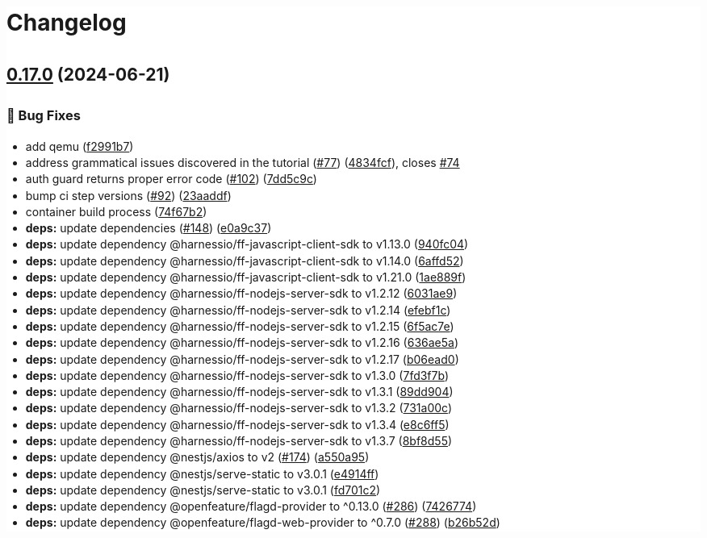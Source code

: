 # Changelog

## [0.17.0](https://github.com/Kavindu-Dodan/playground/compare/v0.16.0...v0.17.0) (2024-06-21)


### 🐛 Bug Fixes

* add qemu ([f2991b7](https://github.com/Kavindu-Dodan/playground/commit/f2991b7ee56ff52e460b6477ba92fe06c694724f))
* address grammatical issues discovered in the tutorial ([#77](https://github.com/Kavindu-Dodan/playground/issues/77)) ([4834fcf](https://github.com/Kavindu-Dodan/playground/commit/4834fcf11037d656543068dd5f198d89622c6184)), closes [#74](https://github.com/Kavindu-Dodan/playground/issues/74)
* auth guard returns proper error code ([#102](https://github.com/Kavindu-Dodan/playground/issues/102)) ([7dd5c9c](https://github.com/Kavindu-Dodan/playground/commit/7dd5c9c4c586e0eb329c75ff7f4ba4a7e86c8167))
* bump ci step versions ([#92](https://github.com/Kavindu-Dodan/playground/issues/92)) ([23aaddf](https://github.com/Kavindu-Dodan/playground/commit/23aaddff89a4bf173844dd7b5e92f5dc33c0cd49))
* container build process ([74f67b2](https://github.com/Kavindu-Dodan/playground/commit/74f67b25da9f0f18cf4a1480576bf837ec7169b4))
* **deps:** update dependencies ([#148](https://github.com/Kavindu-Dodan/playground/issues/148)) ([e0a9c37](https://github.com/Kavindu-Dodan/playground/commit/e0a9c37421f0cbee8df0f3e0b333a5c3f80b3b74))
* **deps:** update dependency @harnessio/ff-javascript-client-sdk to v1.13.0 ([940fc04](https://github.com/Kavindu-Dodan/playground/commit/940fc044da21ce7e44bd683b8af06d9363c82b4f))
* **deps:** update dependency @harnessio/ff-javascript-client-sdk to v1.14.0 ([6affd52](https://github.com/Kavindu-Dodan/playground/commit/6affd525b1d2da25f093a23583c320901258632d))
* **deps:** update dependency @harnessio/ff-javascript-client-sdk to v1.21.0 ([1ae889f](https://github.com/Kavindu-Dodan/playground/commit/1ae889fd124850177a7f578b753687961ddc911c))
* **deps:** update dependency @harnessio/ff-nodejs-server-sdk to v1.2.12 ([6031ae9](https://github.com/Kavindu-Dodan/playground/commit/6031ae9def99afc966f4139bb9da8f679ebdfa7b))
* **deps:** update dependency @harnessio/ff-nodejs-server-sdk to v1.2.14 ([efebf1c](https://github.com/Kavindu-Dodan/playground/commit/efebf1c0fd300053fc6ff228ffa93a42f03ab8e7))
* **deps:** update dependency @harnessio/ff-nodejs-server-sdk to v1.2.15 ([6f5ac7e](https://github.com/Kavindu-Dodan/playground/commit/6f5ac7eeb39c39cdf6d9604880bdcd478dac4b4c))
* **deps:** update dependency @harnessio/ff-nodejs-server-sdk to v1.2.16 ([636ae5a](https://github.com/Kavindu-Dodan/playground/commit/636ae5a2f6a7c021e997d39390a87db5c3f796e5))
* **deps:** update dependency @harnessio/ff-nodejs-server-sdk to v1.2.17 ([b06ead0](https://github.com/Kavindu-Dodan/playground/commit/b06ead0697c42ebdea9e47be7f8649eeed046eca))
* **deps:** update dependency @harnessio/ff-nodejs-server-sdk to v1.3.0 ([7fd3f7b](https://github.com/Kavindu-Dodan/playground/commit/7fd3f7b7c7837a519fef844c728f05700091e45a))
* **deps:** update dependency @harnessio/ff-nodejs-server-sdk to v1.3.1 ([89dd904](https://github.com/Kavindu-Dodan/playground/commit/89dd904b262bc15dfbc66bc9bfe4c2e824e4becb))
* **deps:** update dependency @harnessio/ff-nodejs-server-sdk to v1.3.2 ([731a00c](https://github.com/Kavindu-Dodan/playground/commit/731a00caa886b0ee655536267738146e66f1c98a))
* **deps:** update dependency @harnessio/ff-nodejs-server-sdk to v1.3.4 ([e8c6ff5](https://github.com/Kavindu-Dodan/playground/commit/e8c6ff5b92b3cd68342d95f17f471ccd9b678d71))
* **deps:** update dependency @harnessio/ff-nodejs-server-sdk to v1.3.7 ([8bf8d55](https://github.com/Kavindu-Dodan/playground/commit/8bf8d55d0fb26000b2333e986a3d814f284382f5))
* **deps:** update dependency @nestjs/axios to v2 ([#174](https://github.com/Kavindu-Dodan/playground/issues/174)) ([a550a95](https://github.com/Kavindu-Dodan/playground/commit/a550a9565f7a384588689f83558c7c2c35148251))
* **deps:** update dependency @nestjs/serve-static to v3.0.1 ([e4914ff](https://github.com/Kavindu-Dodan/playground/commit/e4914ff86b240a8ebc0c929cea0159b91bc78060))
* **deps:** update dependency @nestjs/serve-static to v3.0.1 ([fd701c2](https://github.com/Kavindu-Dodan/playground/commit/fd701c2d267c0db2d199293a7b43f1a4a76d0182))
* **deps:** update dependency @openfeature/flagd-provider to ^0.13.0 ([#286](https://github.com/Kavindu-Dodan/playground/issues/286)) ([7426774](https://github.com/Kavindu-Dodan/playground/commit/7426774c5f6ede5c96b1d0234a21e3819ece3ed6))
* **deps:** update dependency @openfeature/flagd-web-provider to ^0.7.0 ([#288](https://github.com/Kavindu-Dodan/playground/issues/288)) ([b26b52d](https://github.com/Kavindu-Dodan/playground/commit/b26b52dbbb38eaa1d1ff2090d49da70cd4e1d93b))